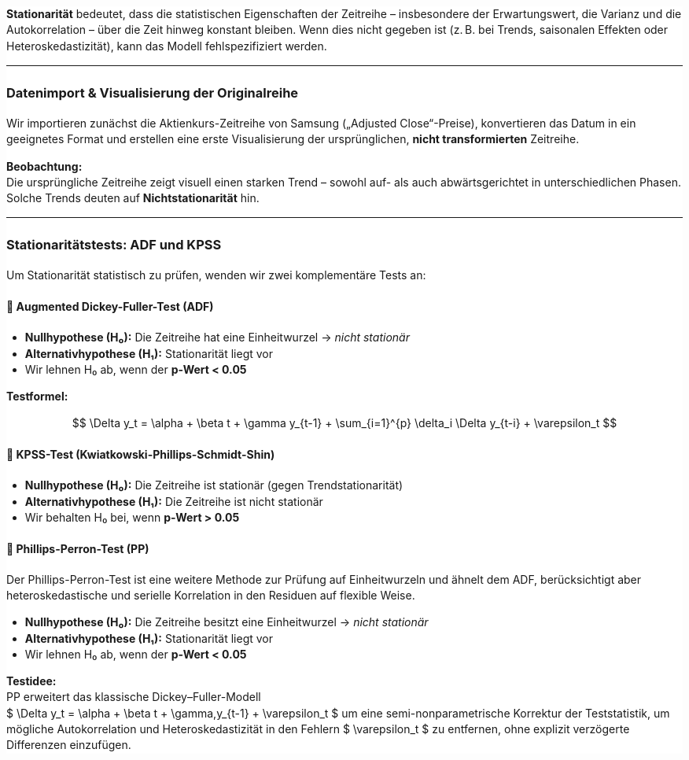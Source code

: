 **Stationarität** bedeutet, dass die statistischen Eigenschaften der Zeitreihe – insbesondere der Erwartungswert, die Varianz und die Autokorrelation – über die Zeit hinweg konstant bleiben. Wenn dies nicht gegeben ist (z. B. bei Trends, saisonalen Effekten oder Heteroskedastizität), kann das Modell fehlspezifiziert werden.

---

###  Datenimport & Visualisierung der Originalreihe

Wir importieren zunächst die Aktienkurs-Zeitreihe von Samsung („Adjusted Close“-Preise), konvertieren das Datum in ein geeignetes Format und erstellen eine erste Visualisierung der ursprünglichen, **nicht transformierten** Zeitreihe.


**Beobachtung:**  
Die ursprüngliche Zeitreihe zeigt visuell einen starken Trend – sowohl auf- als auch abwärtsgerichtet in unterschiedlichen Phasen. Solche Trends deuten auf **Nichtstationarität** hin.

---

###  Stationaritätstests: ADF und KPSS

Um Stationarität statistisch zu prüfen, wenden wir zwei komplementäre Tests an:

#### 🔹 Augmented Dickey-Fuller-Test (ADF)
- **Nullhypothese (H₀):** Die Zeitreihe hat eine Einheitwurzel → *nicht stationär*
- **Alternativhypothese (H₁):** Stationarität liegt vor
- Wir lehnen H₀ ab, wenn der **p-Wert < 0.05**

**Testformel:**

$$
\Delta y_t = \alpha + \beta t + \gamma y_{t-1} + \sum_{i=1}^{p} \delta_i \Delta y_{t-i} + \varepsilon_t
$$


#### 🔹 KPSS-Test (Kwiatkowski-Phillips-Schmidt-Shin)
- **Nullhypothese (H₀):** Die Zeitreihe ist stationär (gegen Trendstationarität)
- **Alternativhypothese (H₁):** Die Zeitreihe ist nicht stationär
- Wir behalten H₀ bei, wenn **p-Wert > 0.05**

#### 🔹 Phillips-Perron-Test (PP)

Der Phillips-Perron-Test ist eine weitere Methode zur Prüfung auf Einheitwurzeln und ähnelt dem ADF, berücksichtigt aber heteroskedastische und serielle Korrelation in den Residuen auf flexible Weise.

- **Nullhypothese (H₀):** Die Zeitreihe besitzt eine Einheitwurzel → *nicht stationär*  
- **Alternativhypothese (H₁):** Stationarität liegt vor  
- Wir lehnen H₀ ab, wenn der **p-Wert < 0.05**

**Testidee:**  
PP erweitert das klassische Dickey–Fuller-Modell  
$
\Delta y_t = \alpha + \beta t + \gamma\,y_{t-1} + \varepsilon_t
$
um eine semi-nonparametrische Korrektur der Teststatistik, um mögliche Autokorrelation und Heteroskedastizität in den Fehlern $ \varepsilon_t $ zu entfernen, ohne explizit verzögerte Differenzen einzufügen.
